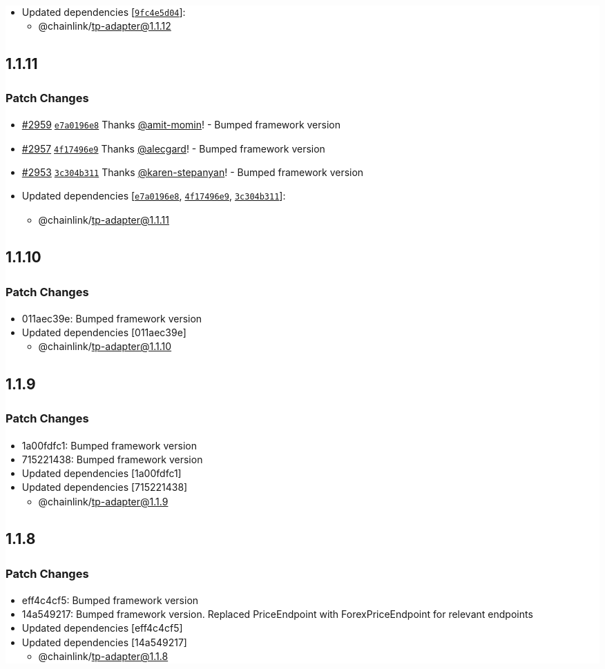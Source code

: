 - Updated dependencies [[`9fc4e5d04`](https://github.com/smartcontractkit/external-adapters-js/commit/9fc4e5d0457379600bcc763c20217dc2331cf941)]:
  - @chainlink/tp-adapter@1.1.12

## 1.1.11

### Patch Changes

- [#2959](https://github.com/smartcontractkit/external-adapters-js/pull/2959) [`e7a0196e8`](https://github.com/smartcontractkit/external-adapters-js/commit/e7a0196e8a36c012d482737820b2c89e3ace0e02) Thanks [@amit-momin](https://github.com/amit-momin)! - Bumped framework version

- [#2957](https://github.com/smartcontractkit/external-adapters-js/pull/2957) [`4f17496e9`](https://github.com/smartcontractkit/external-adapters-js/commit/4f17496e90ce4e552bd73e106b5573d812f1e14c) Thanks [@alecgard](https://github.com/alecgard)! - Bumped framework version

- [#2953](https://github.com/smartcontractkit/external-adapters-js/pull/2953) [`3c304b311`](https://github.com/smartcontractkit/external-adapters-js/commit/3c304b311ed864b4bbda580bcbeb0e28bb9298bc) Thanks [@karen-stepanyan](https://github.com/karen-stepanyan)! - Bumped framework version

- Updated dependencies [[`e7a0196e8`](https://github.com/smartcontractkit/external-adapters-js/commit/e7a0196e8a36c012d482737820b2c89e3ace0e02), [`4f17496e9`](https://github.com/smartcontractkit/external-adapters-js/commit/4f17496e90ce4e552bd73e106b5573d812f1e14c), [`3c304b311`](https://github.com/smartcontractkit/external-adapters-js/commit/3c304b311ed864b4bbda580bcbeb0e28bb9298bc)]:
  - @chainlink/tp-adapter@1.1.11

## 1.1.10

### Patch Changes

- 011aec39e: Bumped framework version
- Updated dependencies [011aec39e]
  - @chainlink/tp-adapter@1.1.10

## 1.1.9

### Patch Changes

- 1a00fdfc1: Bumped framework version
- 715221438: Bumped framework version
- Updated dependencies [1a00fdfc1]
- Updated dependencies [715221438]
  - @chainlink/tp-adapter@1.1.9

## 1.1.8

### Patch Changes

- eff4c4cf5: Bumped framework version
- 14a549217: Bumped framework version. Replaced PriceEndpoint with ForexPriceEndpoint for relevant endpoints
- Updated dependencies [eff4c4cf5]
- Updated dependencies [14a549217]
  - @chainlink/tp-adapter@1.1.8

